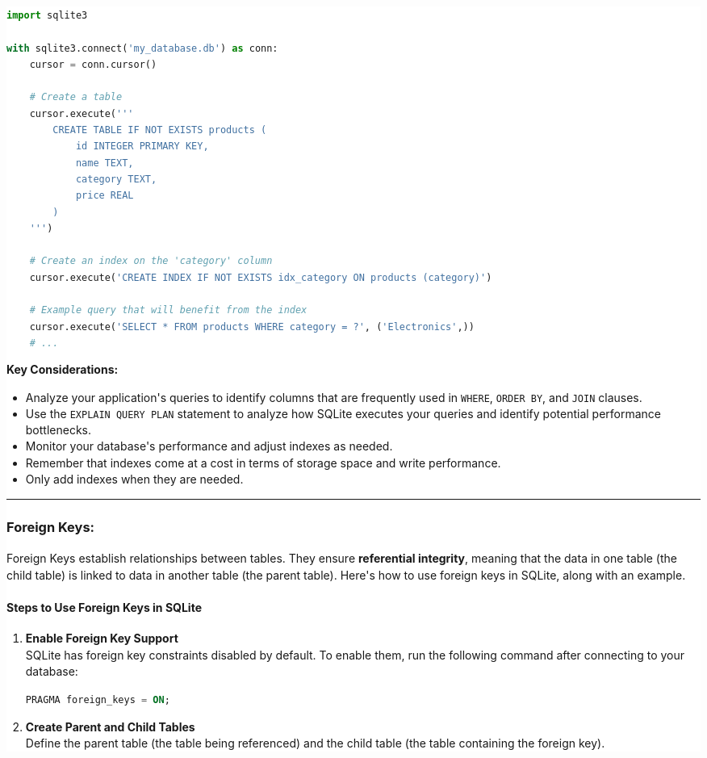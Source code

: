 ```python
import sqlite3

with sqlite3.connect('my_database.db') as conn:
    cursor = conn.cursor()

    # Create a table
    cursor.execute('''
        CREATE TABLE IF NOT EXISTS products (
            id INTEGER PRIMARY KEY,
            name TEXT,
            category TEXT,
            price REAL
        )
    ''')

    # Create an index on the 'category' column
    cursor.execute('CREATE INDEX IF NOT EXISTS idx_category ON products (category)')

    # Example query that will benefit from the index
    cursor.execute('SELECT * FROM products WHERE category = ?', ('Electronics',))
    # ...
```

**Key Considerations:**

* Analyze your application's queries to identify columns that are frequently used in `WHERE`, `ORDER BY`, and `JOIN` clauses.
* Use the `EXPLAIN QUERY PLAN` statement to analyze how SQLite executes your queries and identify potential performance bottlenecks.
* Monitor your database's performance and adjust indexes as needed.
* Remember that indexes come at a cost in terms of storage space and write performance.
* Only add indexes when they are needed.

---

### **Foreign Keys:** 

Foreign Keys establish relationships between tables.
They ensure **referential integrity**, meaning that the data in one table (the child table) is linked to data in another table (the parent table). Here's how to use foreign keys in SQLite, along with an example.


#### Steps to Use Foreign Keys in SQLite

1. **Enable Foreign Key Support**  
   SQLite has foreign key constraints disabled by default. To enable them, run the following command after connecting to your database:
   ```sql
   PRAGMA foreign_keys = ON;
   ```

2. **Create Parent and Child Tables**  
   Define the parent table (the table being referenced) and the child table (the table containing the foreign key).
